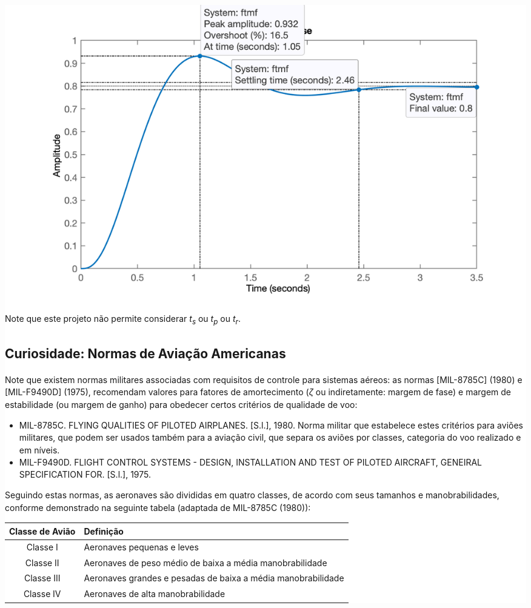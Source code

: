 ![step_lag_bode.png](step_lag_bode.png)

Note que este projeto não permite considerar $t_s$ ou $t_p$ ou $t_r$.


## Curiosidade: Normas de Aviação Americanas

Note que existem normas militares associadas com requisitos de controle para sistemas aéreos: as normas [MIL-8785C] (1980) e [MIL-F9490D] (1975), recomendam valores para fatores de amortecimento ($\zeta$ ou indiretamente: margem de fase) e margem de estabilidade (ou margem de ganho) para obedecer certos critérios de qualidade de voo:

* MIL-8785C. FLYING QUALITIES OF PILOTED AIRPLANES. [S.l.], 1980.
	Norma militar que estabelece estes critérios para aviões militares, que podem ser usados também para a aviação civil, que separa os aviões por classes, categoria do voo realizado e em níveis.
* MIL-F9490D. FLIGHT CONTROL SYSTEMS - DESIGN, INSTALLATION AND TEST OF PILOTED AIRCRAFT, GENEIRAL SPECIFICATION FOR. [S.l.], 1975.

Seguindo estas normas, as aeronaves são divididas em quatro classes, de acordo com seus tamanhos e manobrabilidades, conforme demonstrado na seguinte tabela (adaptada de MIL-8785C (1980)):

| Classe de Avião | Definição |
| :---: | :--- |
| Classe I | Aeronaves pequenas e leves |
| Classe II | Aeronaves de peso médio de baixa a média manobrabilidade |
| Classe III | Aeronaves grandes e pesadas de baixa a média manobrabilidade |
| Classe IV | Aeronaves de alta manobrabilidade |
